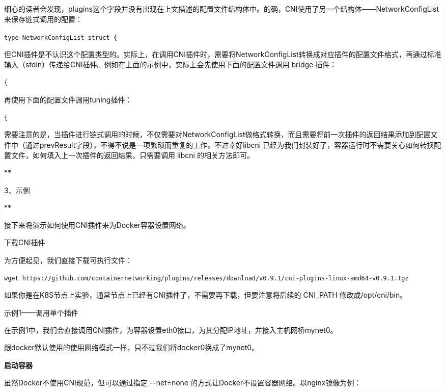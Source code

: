   
细心的读者会发现，plugins这个字段并没有出现在上文描述的配置文件结构体中。的确，CNI使用了另一个结构体——NetworkConfigList来保存链式调用的配置：

```
type NetworkConfigList struct {
```

  

但CNI插件是不认识这个配置类型的。实际上，在调用CNI插件时，需要将NetworkConfigList转换成对应插件的配置文件格式，再通过标准输入（stdin）传递给CNI插件。例如在上面的示例中，实际上会先使用下面的配置文件调用 bridge 插件：

```
{
```

再使用下面的配置文件调用tuning插件：

```
{
```

  

需要注意的是，当插件进行链式调用的时候，不仅需要对NetworkConfigList做格式转换，而且需要将前一次插件的返回结果添加到配置文件中（通过prevResult字段），不得不说是一项繁琐而重复的工作。不过幸好libcni 已经为我们封装好了，容器运行时不需要关心如何转换配置文件，如何填入上一次插件的返回结果，只需要调用 libcni 的相关方法即可。

  

  

**

3、示例



**

  

  

  

接下来将演示如何使用CNI插件来为Docker容器设置网络。

  

下载CNI插件

为方便起见，我们直接下载可执行文件：

```
wget https://github.com/containernetworking/plugins/releases/download/v0.9.1/cni-plugins-linux-amd64-v0.9.1.tgz
```

如果你是在K8S节点上实验，通常节点上已经有CNI插件了，不需要再下载，但要注意将后续的 CNI_PATH 修改成/opt/cni/bin。

  

示例1——调用单个插件

在示例1中，我们会直接调用CNI插件，为容器设置eth0接口，为其分配IP地址，并接入主机网桥mynet0。

跟docker默认使用的使用网络模式一样，只不过我们将docker0换成了mynet0。

**启动容器**

虽然Docker不使用CNI规范，但可以通过指定 --net=none 的方式让Docker不设置容器网络。以nginx镜像为例：
